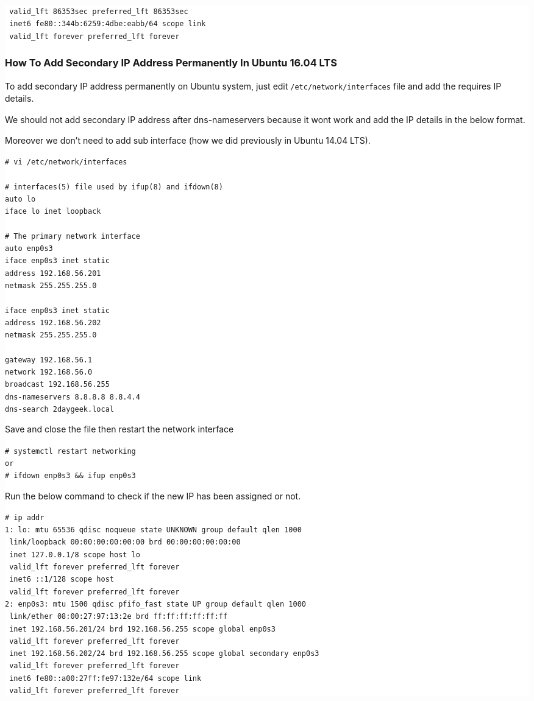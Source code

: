 ```
 valid_lft 86353sec preferred_lft 86353sec
 inet6 fe80::344b:6259:4dbe:eabb/64 scope link
 valid_lft forever preferred_lft forever

```

### How To Add Secondary IP Address Permanently In Ubuntu 16.04 LTS

To add secondary IP address permanently on Ubuntu system, just edit `/etc/network/interfaces` file and add the requires IP details.

We should not add secondary IP address after dns-nameservers because it wont work and add the IP details in the below format.

Moreover we don’t need to add sub interface (how we did previously in Ubuntu 14.04 LTS).
```
# vi /etc/network/interfaces

# interfaces(5) file used by ifup(8) and ifdown(8)
auto lo
iface lo inet loopback

# The primary network interface
auto enp0s3
iface enp0s3 inet static
address 192.168.56.201
netmask 255.255.255.0

iface enp0s3 inet static
address 192.168.56.202
netmask 255.255.255.0

gateway 192.168.56.1
network 192.168.56.0
broadcast 192.168.56.255
dns-nameservers 8.8.8.8 8.8.4.4
dns-search 2daygeek.local

```

Save and close the file then restart the network interface
```
# systemctl restart networking
or
# ifdown enp0s3 && ifup enp0s3

```

Run the below command to check if the new IP has been assigned or not.
```
# ip addr
1: lo: mtu 65536 qdisc noqueue state UNKNOWN group default qlen 1000
 link/loopback 00:00:00:00:00:00 brd 00:00:00:00:00:00
 inet 127.0.0.1/8 scope host lo
 valid_lft forever preferred_lft forever
 inet6 ::1/128 scope host
 valid_lft forever preferred_lft forever
2: enp0s3: mtu 1500 qdisc pfifo_fast state UP group default qlen 1000
 link/ether 08:00:27:97:13:2e brd ff:ff:ff:ff:ff:ff
 inet 192.168.56.201/24 brd 192.168.56.255 scope global enp0s3
 valid_lft forever preferred_lft forever
 inet 192.168.56.202/24 brd 192.168.56.255 scope global secondary enp0s3
 valid_lft forever preferred_lft forever
 inet6 fe80::a00:27ff:fe97:132e/64 scope link
 valid_lft forever preferred_lft forever
```